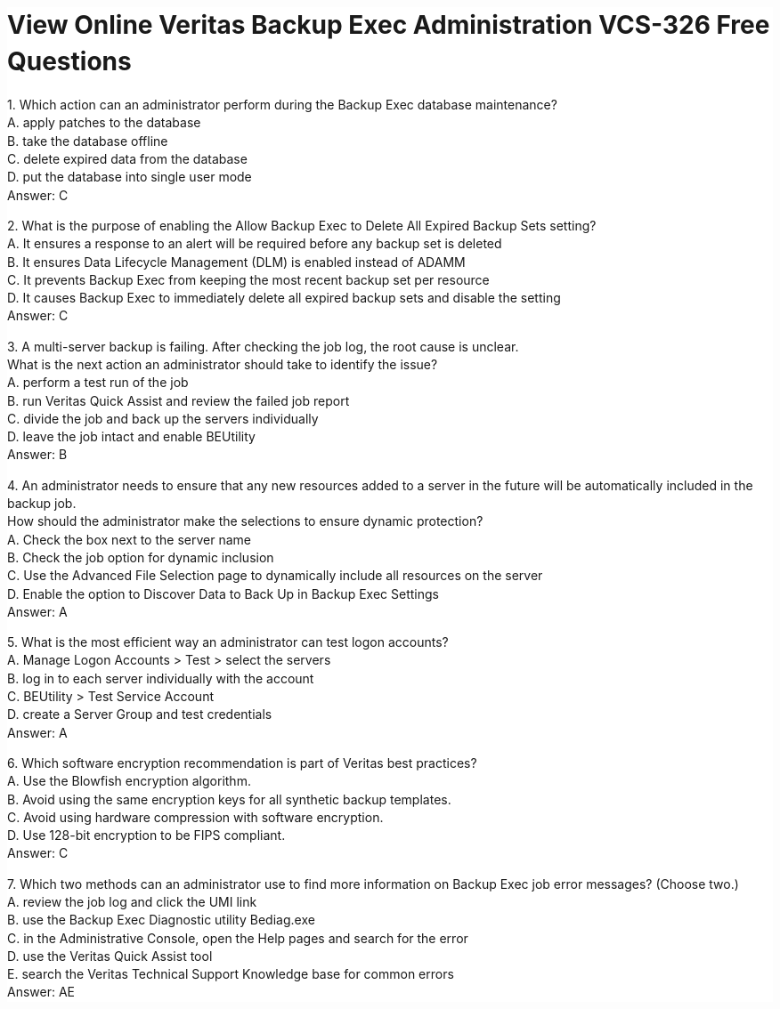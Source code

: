 <h1>View Online Veritas Backup Exec Administration VCS-326 Free Questions</h1>

<p>1. Which action can an administrator perform during the Backup Exec database maintenance?<br />
A. apply patches to the database<br />
B. take the database offline<br />
C. delete expired data from the database<br />
D. put the database into single user mode<br />
Answer: C</p>

<p>2. What is the purpose of enabling the Allow Backup Exec to Delete All Expired Backup Sets setting?<br />
A. It ensures a response to an alert will be required before any backup set is deleted<br />
B. It ensures Data Lifecycle Management (DLM) is enabled instead of ADAMM<br />
C. It prevents Backup Exec from keeping the most recent backup set per resource<br />
D. It causes Backup Exec to immediately delete all expired backup sets and disable the setting<br />
Answer: C</p>

<p>3. A multi-server backup is failing. After checking the job log, the root cause is unclear.<br />
What is the next action an administrator should take to identify the issue?<br />
A. perform a test run of the job<br />
B. run Veritas Quick Assist and review the failed job report<br />
C. divide the job and back up the servers individually<br />
D. leave the job intact and enable BEUtility<br />
Answer: B</p>

<p>4. An administrator needs to ensure that any new resources added to a server in the future will be automatically included in the backup job.<br />
How should the administrator make the selections to ensure dynamic protection?<br />
A. Check the box next to the server name<br />
B. Check the job option for dynamic inclusion<br />
C. Use the Advanced File Selection page to dynamically include all resources on the server<br />
D. Enable the option to Discover Data to Back Up in Backup Exec Settings<br />
Answer: A</p>

<p>5. What is the most efficient way an administrator can test logon accounts?<br />
A. Manage Logon Accounts &gt; Test &gt; select the servers<br />
B. log in to each server individually with the account<br />
C. BEUtility &gt; Test Service Account<br />
D. create a Server Group and test credentials<br />
Answer: A</p>

<p>6. Which software encryption recommendation is part of Veritas best practices?<br />
A. Use the Blowfish encryption algorithm.<br />
B. Avoid using the same encryption keys for all synthetic backup templates.<br />
C. Avoid using hardware compression with software encryption.<br />
D. Use 128-bit encryption to be FIPS compliant.<br />
Answer: C</p>

<p>7. Which two methods can an administrator use to find more information on Backup Exec job error messages? (Choose two.)<br />
A. review the job log and click the UMI link<br />
B. use the Backup Exec Diagnostic utility Bediag.exe<br />
C. in the Administrative Console, open the Help pages and search for the error<br />
D. use the Veritas Quick Assist tool<br />
E. search the Veritas Technical Support Knowledge base for common errors<br />
Answer: AE</p>
